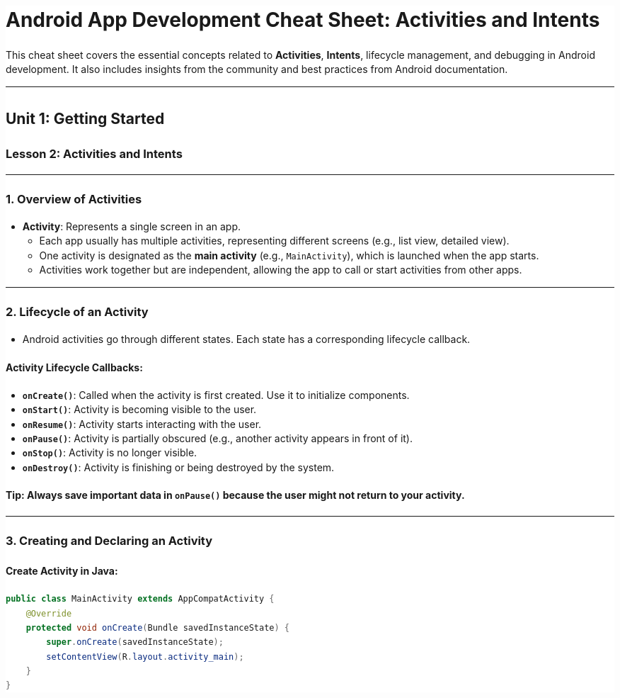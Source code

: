
# Android App Development Cheat Sheet: Activities and Intents

This cheat sheet covers the essential concepts related to **Activities**, **Intents**, lifecycle management, and debugging in Android development. It also includes insights from the community and best practices from Android documentation.

---

## Unit 1: Getting Started

### **Lesson 2: Activities and Intents**

---

### **1. Overview of Activities**
- **Activity**: Represents a single screen in an app.
    - Each app usually has multiple activities, representing different screens (e.g., list view, detailed view).
    - One activity is designated as the **main activity** (e.g., `MainActivity`), which is launched when the app starts.
    - Activities work together but are independent, allowing the app to call or start activities from other apps.
  
---

### **2. Lifecycle of an Activity**
- Android activities go through different states. Each state has a corresponding lifecycle callback.

#### **Activity Lifecycle Callbacks:**
- **`onCreate()`**: Called when the activity is first created. Use it to initialize components.
- **`onStart()`**: Activity is becoming visible to the user.
- **`onResume()`**: Activity starts interacting with the user.
- **`onPause()`**: Activity is partially obscured (e.g., another activity appears in front of it).
- **`onStop()`**: Activity is no longer visible.
- **`onDestroy()`**: Activity is finishing or being destroyed by the system.
  
#### **Tip**: Always save important data in `onPause()` because the user might not return to your activity.

---

### **3. Creating and Declaring an Activity**

#### **Create Activity in Java:**
```java
public class MainActivity extends AppCompatActivity {
    @Override
    protected void onCreate(Bundle savedInstanceState) {
        super.onCreate(savedInstanceState);
        setContentView(R.layout.activity_main);
    }
}
```
